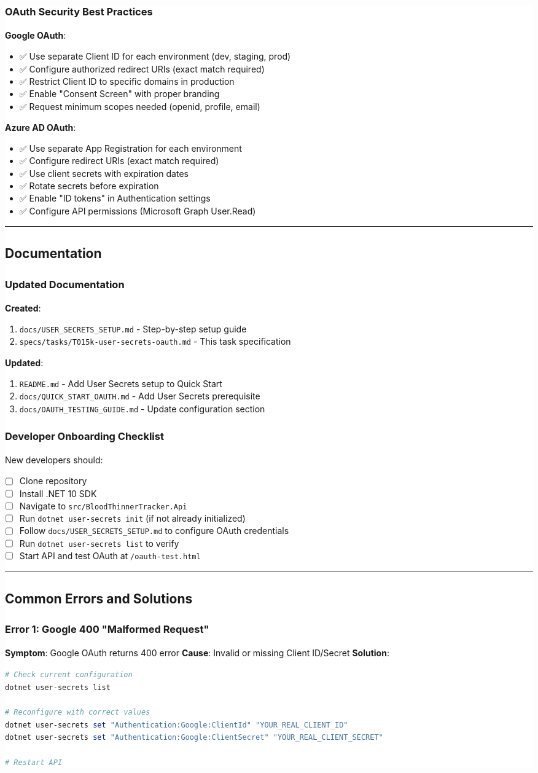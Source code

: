 ### OAuth Security Best Practices

**Google OAuth**:
- ✅ Use separate Client ID for each environment (dev, staging, prod)
- ✅ Configure authorized redirect URIs (exact match required)
- ✅ Restrict Client ID to specific domains in production
- ✅ Enable "Consent Screen" with proper branding
- ✅ Request minimum scopes needed (openid, profile, email)

**Azure AD OAuth**:
- ✅ Use separate App Registration for each environment
- ✅ Configure redirect URIs (exact match required)
- ✅ Use client secrets with expiration dates
- ✅ Rotate secrets before expiration
- ✅ Enable "ID tokens" in Authentication settings
- ✅ Configure API permissions (Microsoft Graph User.Read)

---

## Documentation

### Updated Documentation

**Created**:
1. `docs/USER_SECRETS_SETUP.md` - Step-by-step setup guide
2. `specs/tasks/T015k-user-secrets-oauth.md` - This task specification

**Updated**:
1. `README.md` - Add User Secrets setup to Quick Start
2. `docs/QUICK_START_OAUTH.md` - Add User Secrets prerequisite
3. `docs/OAUTH_TESTING_GUIDE.md` - Update configuration section

### Developer Onboarding Checklist

New developers should:
- [ ] Clone repository
- [ ] Install .NET 10 SDK
- [ ] Navigate to `src/BloodThinnerTracker.Api`
- [ ] Run `dotnet user-secrets init` (if not already initialized)
- [ ] Follow `docs/USER_SECRETS_SETUP.md` to configure OAuth credentials
- [ ] Run `dotnet user-secrets list` to verify
- [ ] Start API and test OAuth at `/oauth-test.html`

---

## Common Errors and Solutions

### Error 1: Google 400 "Malformed Request"

**Symptom**: Google OAuth returns 400 error
**Cause**: Invalid or missing Client ID/Secret
**Solution**:
```powershell
# Check current configuration
dotnet user-secrets list

# Reconfigure with correct values
dotnet user-secrets set "Authentication:Google:ClientId" "YOUR_REAL_CLIENT_ID"
dotnet user-secrets set "Authentication:Google:ClientSecret" "YOUR_REAL_CLIENT_SECRET"

# Restart API
```
